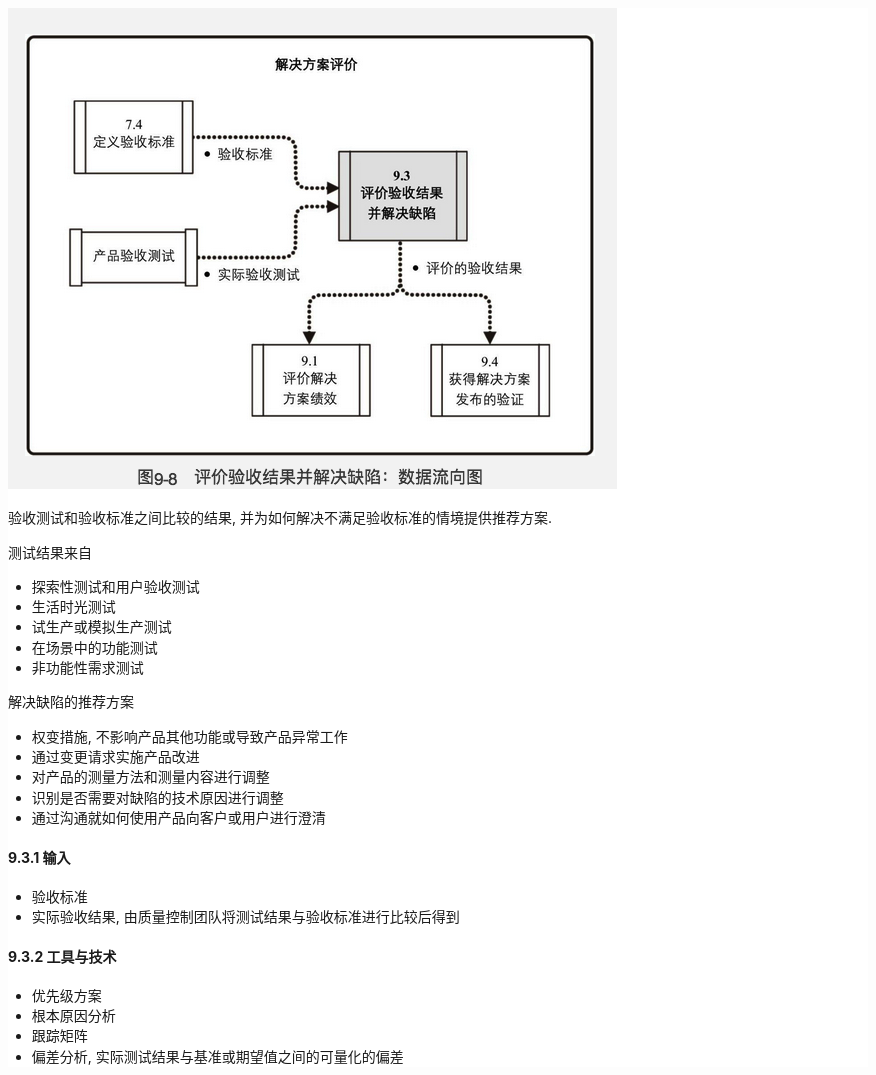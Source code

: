 ![](img/69.png)

验收测试和验收标准之间比较的结果, 并为如何解决不满足验收标准的情境提供推荐方案.

测试结果来自

* 探索性测试和用户验收测试
* 生活时光测试
* 试生产或模拟生产测试
* 在场景中的功能测试
* 非功能性需求测试

解决缺陷的推荐方案

* 权变措施, 不影响产品其他功能或导致产品异常工作
* 通过变更请求实施产品改进
* 对产品的测量方法和测量内容进行调整
* 识别是否需要对缺陷的技术原因进行调整
* 通过沟通就如何使用产品向客户或用户进行澄清

#### 9.3.1 输入

* 验收标准
* 实际验收结果, 由质量控制团队将测试结果与验收标准进行比较后得到

#### 9.3.2 工具与技术

* 优先级方案
* 根本原因分析
* 跟踪矩阵
* 偏差分析, 实际测试结果与基准或期望值之间的可量化的偏差
